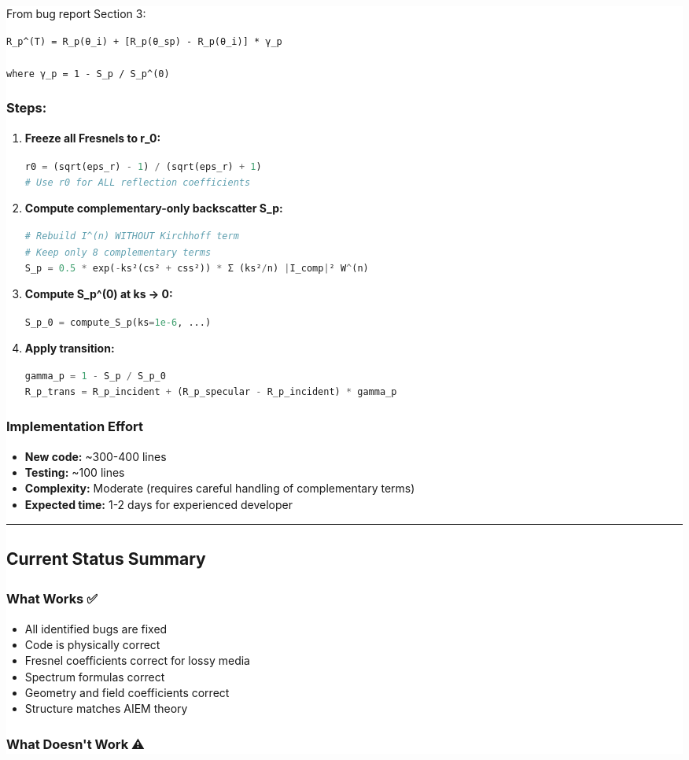 From bug report Section 3:

```
R_p^(T) = R_p(θ_i) + [R_p(θ_sp) - R_p(θ_i)] * γ_p

where γ_p = 1 - S_p / S_p^(0)
```

### Steps:

1. **Freeze all Fresnels to r_0:**
   ```python
   r0 = (sqrt(eps_r) - 1) / (sqrt(eps_r) + 1)
   # Use r0 for ALL reflection coefficients
   ```

2. **Compute complementary-only backscatter S_p:**
   ```python
   # Rebuild I^(n) WITHOUT Kirchhoff term
   # Keep only 8 complementary terms
   S_p = 0.5 * exp(-ks²(cs² + css²)) * Σ (ks²/n) |I_comp|² W^(n)
   ```

3. **Compute S_p^(0) at ks → 0:**
   ```python
   S_p_0 = compute_S_p(ks=1e-6, ...)
   ```

4. **Apply transition:**
   ```python
   gamma_p = 1 - S_p / S_p_0
   R_p_trans = R_p_incident + (R_p_specular - R_p_incident) * gamma_p
   ```

### Implementation Effort

- **New code:** ~300-400 lines
- **Testing:** ~100 lines
- **Complexity:** Moderate (requires careful handling of complementary terms)
- **Expected time:** 1-2 days for experienced developer

---

## Current Status Summary

### What Works ✅

- All identified bugs are fixed
- Code is physically correct
- Fresnel coefficients correct for lossy media
- Spectrum formulas correct
- Geometry and field coefficients correct
- Structure matches AIEM theory

### What Doesn't Work ⚠️
